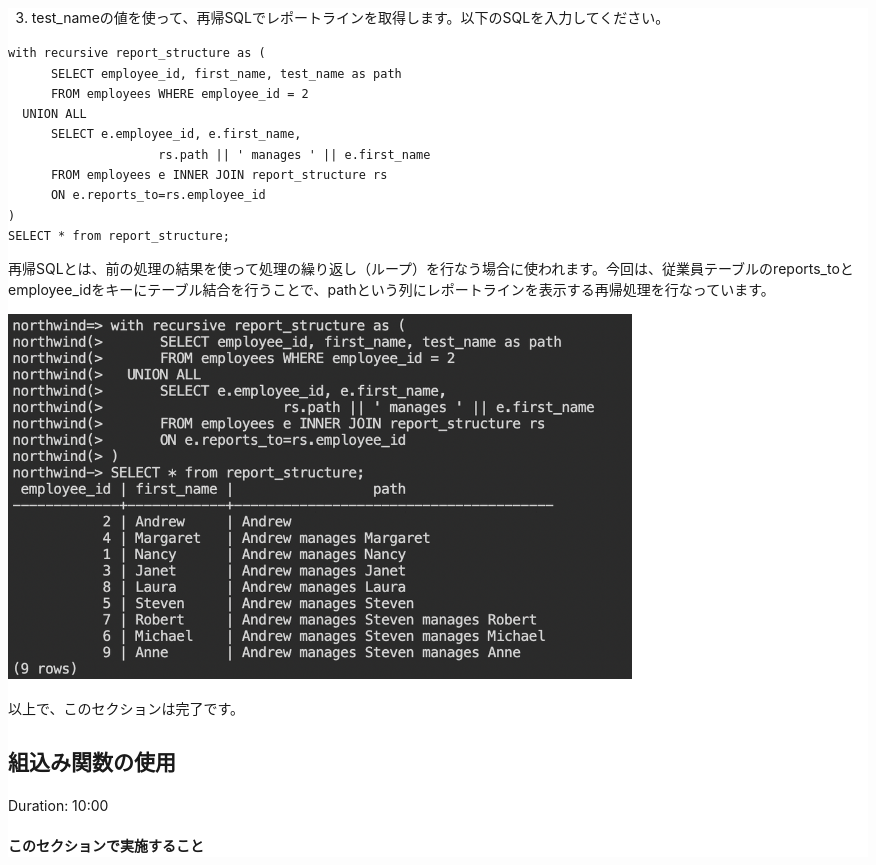 3. test_nameの値を使って、再帰SQLでレポートラインを取得します。以下のSQLを入力してください。

```
with recursive report_structure as ( 
      SELECT employee_id, first_name, test_name as path
      FROM employees WHERE employee_id = 2
  UNION ALL 
      SELECT e.employee_id, e.first_name, 
                     rs.path || ' manages ' || e.first_name
      FROM employees e INNER JOIN report_structure rs
      ON e.reports_to=rs.employee_id
)
SELECT * from report_structure;
```

再帰SQLとは、前の処理の結果を使って処理の繰り返し（ループ）を行なう場合に使われます。今回は、従業員テーブルのreports_toとemployee_idをキーにテーブル結合を行うことで、pathという列にレポートラインを表示する再帰処理を行なっています。

<img src="img/c0e1d4ea64151021.png" alt="c0e1d4ea64151021.png"  width="624.00" />

以上で、このセクションは完了です。


## 組込み関数の使用
Duration: 10:00


#### **このセクションで実施すること**

